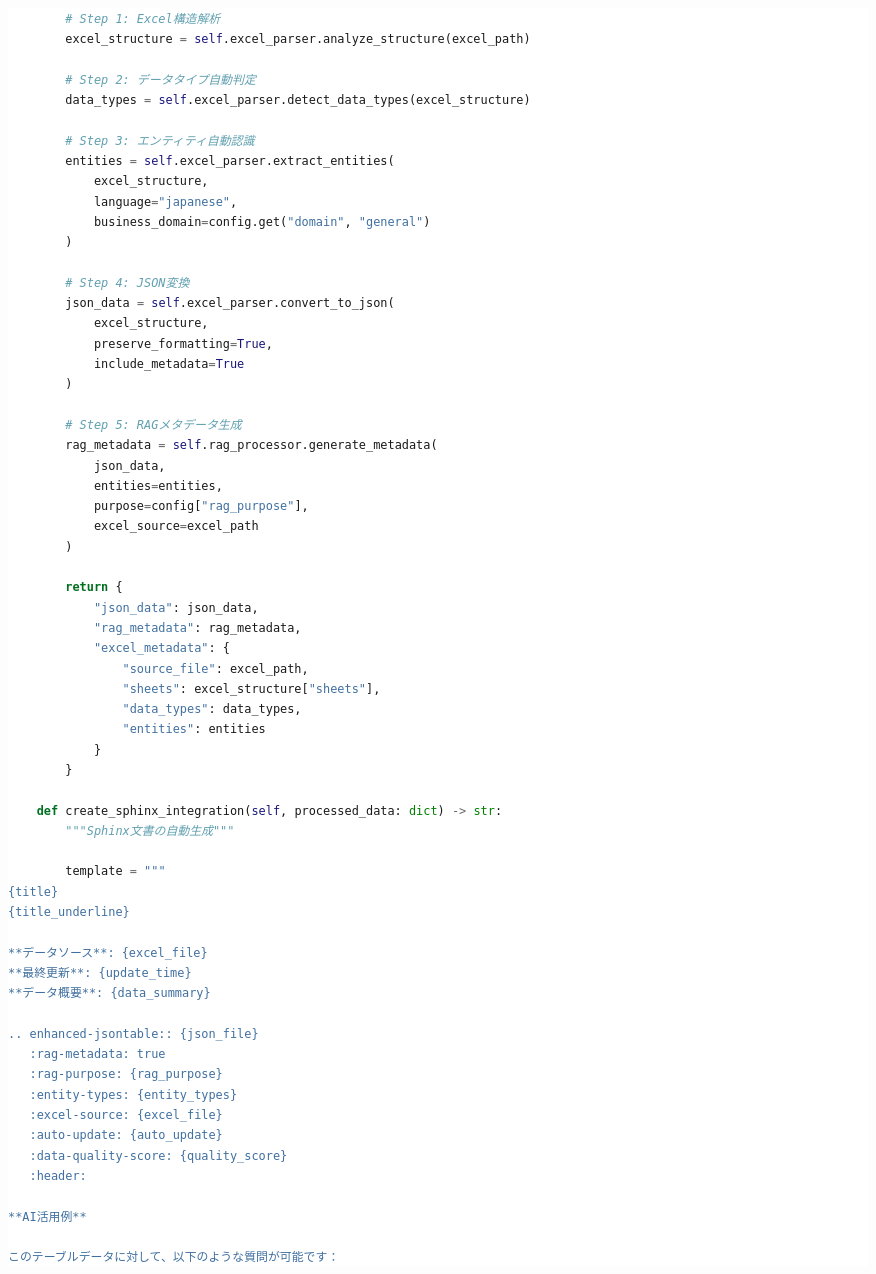 ```python
        # Step 1: Excel構造解析
        excel_structure = self.excel_parser.analyze_structure(excel_path)
        
        # Step 2: データタイプ自動判定
        data_types = self.excel_parser.detect_data_types(excel_structure)
        
        # Step 3: エンティティ自動認識
        entities = self.excel_parser.extract_entities(
            excel_structure, 
            language="japanese",
            business_domain=config.get("domain", "general")
        )
        
        # Step 4: JSON変換
        json_data = self.excel_parser.convert_to_json(
            excel_structure,
            preserve_formatting=True,
            include_metadata=True
        )
        
        # Step 5: RAGメタデータ生成
        rag_metadata = self.rag_processor.generate_metadata(
            json_data,
            entities=entities,
            purpose=config["rag_purpose"],
            excel_source=excel_path
        )
        
        return {
            "json_data": json_data,
            "rag_metadata": rag_metadata,
            "excel_metadata": {
                "source_file": excel_path,
                "sheets": excel_structure["sheets"],
                "data_types": data_types,
                "entities": entities
            }
        }
    
    def create_sphinx_integration(self, processed_data: dict) -> str:
        """Sphinx文書の自動生成"""
        
        template = """
{title}
{title_underline}

**データソース**: {excel_file}
**最終更新**: {update_time}
**データ概要**: {data_summary}

.. enhanced-jsontable:: {json_file}
   :rag-metadata: true
   :rag-purpose: {rag_purpose}
   :entity-types: {entity_types}
   :excel-source: {excel_file}
   :auto-update: {auto_update}
   :data-quality-score: {quality_score}
   :header:

**AI活用例**

このテーブルデータに対して、以下のような質問が可能です：

```